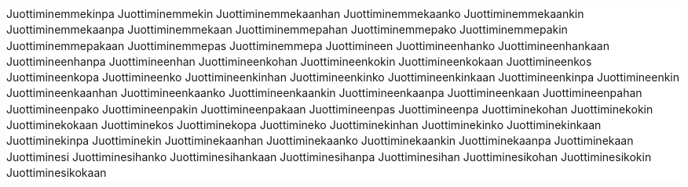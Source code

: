 Juottiminemmekinpa
Juottiminemmekin
Juottiminemmekaanhan
Juottiminemmekaanko
Juottiminemmekaankin
Juottiminemmekaanpa
Juottiminemmekaan
Juottiminemmepahan
Juottiminemmepako
Juottiminemmepakin
Juottiminemmepakaan
Juottiminemmepas
Juottiminemmepa
Juottimineen
Juottimineenhanko
Juottimineenhankaan
Juottimineenhanpa
Juottimineenhan
Juottimineenkohan
Juottimineenkokin
Juottimineenkokaan
Juottimineenkos
Juottimineenkopa
Juottimineenko
Juottimineenkinhan
Juottimineenkinko
Juottimineenkinkaan
Juottimineenkinpa
Juottimineenkin
Juottimineenkaanhan
Juottimineenkaanko
Juottimineenkaankin
Juottimineenkaanpa
Juottimineenkaan
Juottimineenpahan
Juottimineenpako
Juottimineenpakin
Juottimineenpakaan
Juottimineenpas
Juottimineenpa
Juottiminekohan
Juottiminekokin
Juottiminekokaan
Juottiminekos
Juottiminekopa
Juottimineko
Juottiminekinhan
Juottiminekinko
Juottiminekinkaan
Juottiminekinpa
Juottiminekin
Juottiminekaanhan
Juottiminekaanko
Juottiminekaankin
Juottiminekaanpa
Juottiminekaan
Juottiminesi
Juottiminesihanko
Juottiminesihankaan
Juottiminesihanpa
Juottiminesihan
Juottiminesikohan
Juottiminesikokin
Juottiminesikokaan